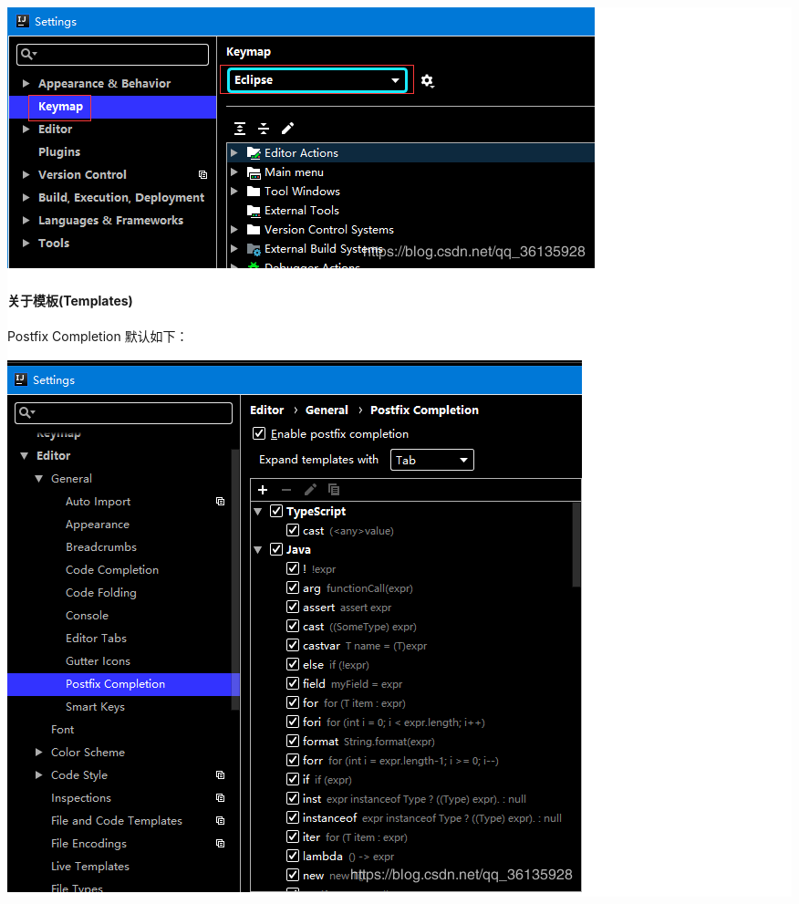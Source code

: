 
![在这里插入图片描述](Java新手电脑配置.assets/20190519214501540.png)




#### 关于模板(Templates)

Postfix Completion 默认如下：

![在这里插入图片描述](Java新手电脑配置.assets/20190519214611160.png)
